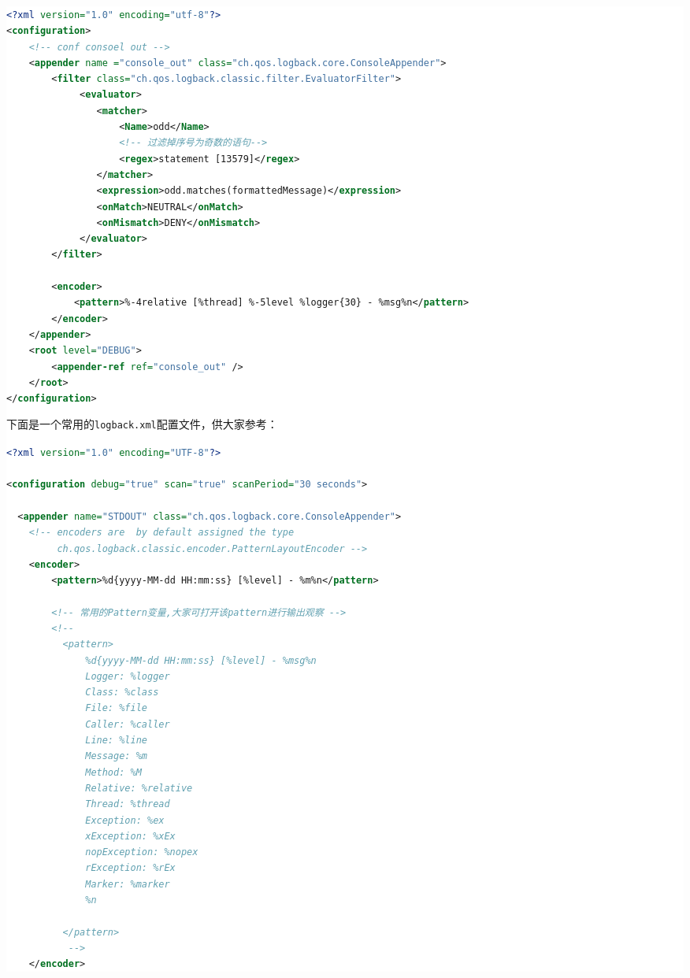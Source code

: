 ```xml
<?xml version="1.0" encoding="utf-8"?>
<configuration>
    <!-- conf consoel out -->
    <appender name ="console_out" class="ch.qos.logback.core.ConsoleAppender">
        <filter class="ch.qos.logback.classic.filter.EvaluatorFilter">  
             <evaluator> 
                <matcher>
                    <Name>odd</Name>
                    <!-- 过滤掉序号为奇数的语句-->
                    <regex>statement [13579]</regex>
                </matcher>
                <expression>odd.matches(formattedMessage)</expression>
                <onMatch>NEUTRAL</onMatch>
                <onMismatch>DENY</onMismatch>
             </evaluator>
        </filter>
        
        <encoder>
            <pattern>%-4relative [%thread] %-5level %logger{30} - %msg%n</pattern>
        </encoder>
    </appender>
    <root level="DEBUG">
        <appender-ref ref="console_out" />
    </root>
</configuration>
```



下面是一个常用的`logback.xml`配置文件，供大家参考：

```xml
<?xml version="1.0" encoding="UTF-8"?>

<configuration debug="true" scan="true" scanPeriod="30 seconds"> 

  <appender name="STDOUT" class="ch.qos.logback.core.ConsoleAppender"> 
    <!-- encoders are  by default assigned the type
         ch.qos.logback.classic.encoder.PatternLayoutEncoder -->
    <encoder>
        <pattern>%d{yyyy-MM-dd HH:mm:ss} [%level] - %m%n</pattern>
        
        <!-- 常用的Pattern变量,大家可打开该pattern进行输出观察 -->
        <!-- 
          <pattern>
              %d{yyyy-MM-dd HH:mm:ss} [%level] - %msg%n
              Logger: %logger
              Class: %class
              File: %file
              Caller: %caller
              Line: %line
              Message: %m
              Method: %M
              Relative: %relative
              Thread: %thread
              Exception: %ex
              xException: %xEx
              nopException: %nopex
              rException: %rEx
              Marker: %marker
              %n
              
          </pattern>
           -->
    </encoder>
```